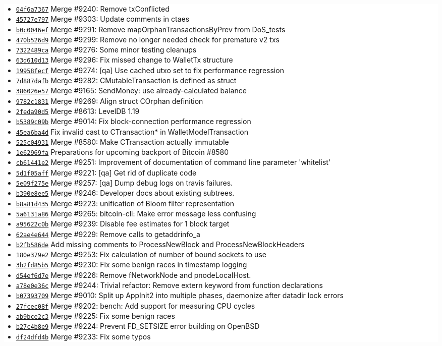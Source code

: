 - [`04f6a7367`](https://github.com/atanapi/atanapi/commit/04f6a7367) Merge #9240: Remove txConflicted
- [`45727e797`](https://github.com/atanapi/atanapi/commit/45727e797) Merge #9303: Update comments in ctaes
- [`b0c0046ef`](https://github.com/atanapi/atanapi/commit/b0c0046ef) Merge #9291: Remove mapOrphanTransactionsByPrev from DoS_tests
- [`470b526d9`](https://github.com/atanapi/atanapi/commit/470b526d9) Merge #9299: Remove no longer needed check for premature v2 txs
- [`7322489ca`](https://github.com/atanapi/atanapi/commit/7322489ca) Merge #9276: Some minor testing cleanups
- [`63d610d13`](https://github.com/atanapi/atanapi/commit/63d610d13) Merge #9296: Fix missed change to WalletTx structure
- [`19958fecf`](https://github.com/atanapi/atanapi/commit/19958fecf) Merge #9274: [qa] Use cached utxo set to fix performance regression
- [`7d887dafb`](https://github.com/atanapi/atanapi/commit/7d887dafb) Merge #9282: CMutableTransaction is defined as struct
- [`386026e57`](https://github.com/atanapi/atanapi/commit/386026e57) Merge #9165: SendMoney: use already-calculated balance
- [`9782c1831`](https://github.com/atanapi/atanapi/commit/9782c1831) Merge #9269: Align struct COrphan definition
- [`2feda90d5`](https://github.com/atanapi/atanapi/commit/2feda90d5) Merge #8613: LevelDB 1.19
- [`b5389c09b`](https://github.com/atanapi/atanapi/commit/b5389c09b) Merge #9014: Fix block-connection performance regression
- [`45ea6ba4d`](https://github.com/atanapi/atanapi/commit/45ea6ba4d) Fix invalid cast to CTransaction* in WalletModelTransaction
- [`525c04931`](https://github.com/atanapi/atanapi/commit/525c04931) Merge #8580: Make CTransaction actually immutable
- [`1e62969fa`](https://github.com/atanapi/atanapi/commit/1e62969fa) Preparations for upcoming backport of Bitcoin #8580
- [`cb61441e2`](https://github.com/atanapi/atanapi/commit/cb61441e2) Merge #9251: Improvement of documentation of command line parameter 'whitelist'
- [`5d1f05aff`](https://github.com/atanapi/atanapi/commit/5d1f05aff) Merge #9221: [qa] Get rid of duplicate code
- [`5e09f275e`](https://github.com/atanapi/atanapi/commit/5e09f275e) Merge #9257: [qa] Dump debug logs on travis failures.
- [`b390e8ee5`](https://github.com/atanapi/atanapi/commit/b390e8ee5) Merge #9246: Developer docs about existing subtrees.
- [`b8a81d435`](https://github.com/atanapi/atanapi/commit/b8a81d435) Merge #9223: unification of Bloom filter representation
- [`5a6131a86`](https://github.com/atanapi/atanapi/commit/5a6131a86) Merge #9265: bitcoin-cli: Make error message less confusing
- [`a95622c0b`](https://github.com/atanapi/atanapi/commit/a95622c0b) Merge #9239: Disable fee estimates for 1 block target
- [`62ae4e644`](https://github.com/atanapi/atanapi/commit/62ae4e644) Merge #9229: Remove calls to getaddrinfo_a
- [`b2fb586de`](https://github.com/atanapi/atanapi/commit/b2fb586de) Add missing comments to ProcessNewBlock and ProcessNewBlockHeaders
- [`180e379e2`](https://github.com/atanapi/atanapi/commit/180e379e2) Merge #9253: Fix calculation of number of bound sockets to use
- [`3b2fd85b5`](https://github.com/atanapi/atanapi/commit/3b2fd85b5) Merge #9230: Fix some benign races in timestamp logging
- [`d54ef6d7e`](https://github.com/atanapi/atanapi/commit/d54ef6d7e) Merge #9226: Remove fNetworkNode and pnodeLocalHost.
- [`a78e0e36c`](https://github.com/atanapi/atanapi/commit/a78e0e36c) Merge #9244: Trivial refactor: Remove extern keyword from function declarations
- [`b07393709`](https://github.com/atanapi/atanapi/commit/b07393709) Merge #9010: Split up AppInit2 into multiple phases, daemonize after datadir lock errors
- [`27fcec08f`](https://github.com/atanapi/atanapi/commit/27fcec08f) Merge #9202: bench: Add support for measuring CPU cycles
- [`ab9bce2c3`](https://github.com/atanapi/atanapi/commit/ab9bce2c3) Merge #9225: Fix some benign races
- [`b27c4b8e9`](https://github.com/atanapi/atanapi/commit/b27c4b8e9) Merge #9224: Prevent FD_SETSIZE error building on OpenBSD
- [`df24dfd4b`](https://github.com/atanapi/atanapi/commit/df24dfd4b) Merge #9233: Fix some typos